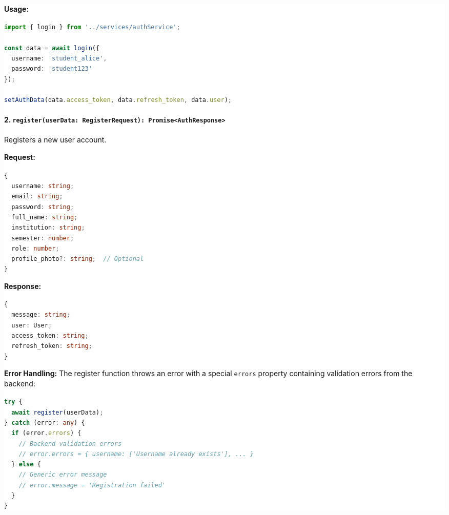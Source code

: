**Usage:**
```typescript
import { login } from '../services/authService';

const data = await login({
  username: 'student_alice',
  password: 'student123'
});

setAuthData(data.access_token, data.refresh_token, data.user);
```

#### 2. `register(userData: RegisterRequest): Promise<AuthResponse>`

Registers a new user account.

**Request:**
```typescript
{
  username: string;
  email: string;
  password: string;
  full_name: string;
  institution: string;
  semester: number;
  role: number;
  profile_photo?: string;  // Optional
}
```

**Response:**
```typescript
{
  message: string;
  user: User;
  access_token: string;
  refresh_token: string;
}
```

**Error Handling:**
The register function throws an error with a special `errors` property containing validation errors from the backend:

```typescript
try {
  await register(userData);
} catch (error: any) {
  if (error.errors) {
    // Backend validation errors
    // error.errors = { username: ['Username already exists'], ... }
  } else {
    // Generic error message
    // error.message = 'Registration failed'
  }
}
```
